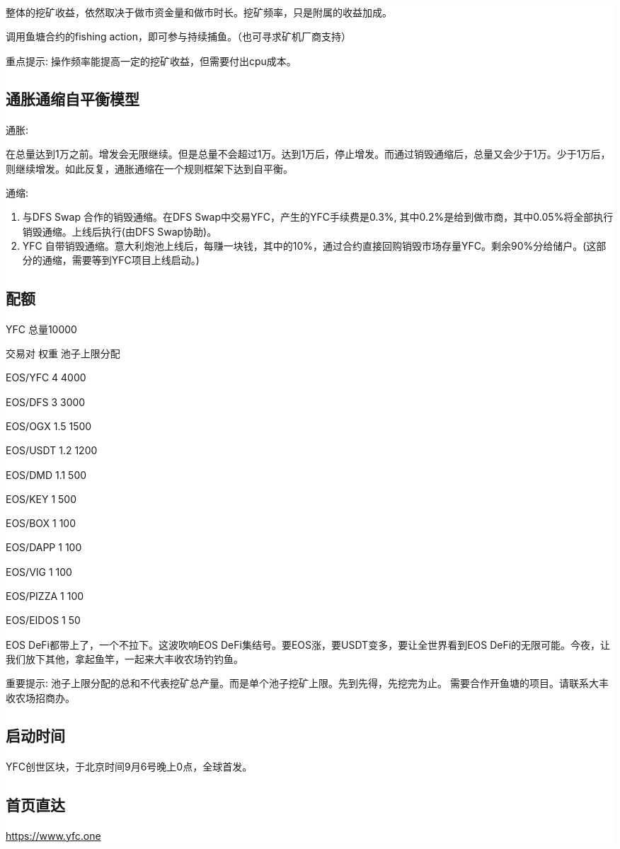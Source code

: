 整体的挖矿收益，依然取决于做市资金量和做市时长。挖矿频率，只是附属的收益加成。

调用鱼塘合约的fishing action，即可参与持续捕鱼。（也可寻求矿机厂商支持）

重点提示: 操作频率能提高一定的挖矿收益，但需要付出cpu成本。

## 通胀通缩自平衡模型

通胀: 

在总量达到1万之前。增发会无限继续。但是总量不会超过1万。达到1万后，停止增发。而通过销毁通缩后，总量又会少于1万。少于1万后，则继续增发。如此反复，通胀通缩在一个规则框架下达到自平衡。

通缩: 

1. 与DFS Swap 合作的销毁通缩。在DFS Swap中交易YFC，产生的YFC手续费是0.3%, 其中0.2%是给到做市商，其中0.05%将全部执行销毁通缩。上线后执行(由DFS Swap协助)。
1. YFC 自带销毁通缩。意大利炮池上线后，每赚一块钱，其中的10%，通过合约直接回购销毁市场存量YFC。剩余90%分给储户。(这部分的通缩，需要等到YFC项目上线启动。)

## 配额

YFC 总量10000

交易对  权重 池子上限分配

EOS/YFC   4     4000

EOS/DFS   3     3000

EOS/OGX   1.5   1500

EOS/USDT  1.2   1200

EOS/DMD   1.1    500

EOS/KEY   1     500

EOS/BOX   1     100

EOS/DAPP 1     100

EOS/VIG 1     100

EOS/PIZZA 1     100

EOS/EIDOS 1     50

EOS DeFi都带上了，一个不拉下。这波吹响EOS DeFi集结号。要EOS涨，要USDT变多，要让全世界看到EOS DeFi的无限可能。今夜，让我们放下其他，拿起鱼竿，一起来大丰收农场钓钓鱼。

重要提示: 
池子上限分配的总和不代表挖矿总产量。而是单个池子挖矿上限。先到先得，先挖完为止。
需要合作开鱼塘的项目。请联系大丰收农场招商办。

## 启动时间

YFC创世区块，于北京时间9月6号晚上0点，全球首发。

## 首页直达

https://www.yfc.one

